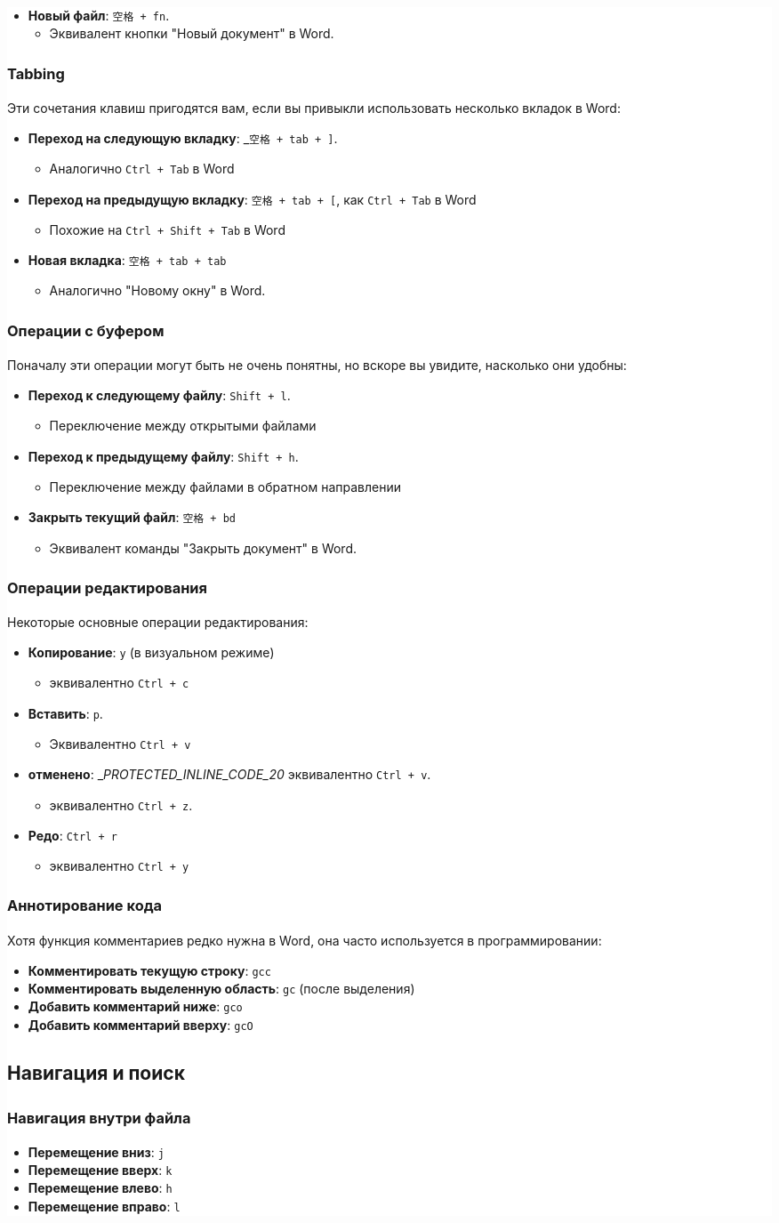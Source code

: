 - **Новый файл**: `空格 + fn`.
  - Эквивалент кнопки "Новый документ" в Word.

### Tabbing
Эти сочетания клавиш пригодятся вам, если вы привыкли использовать несколько вкладок в Word:

- **Переход на следующую вкладку**: _`空格 + tab + ]`.
  - Аналогично `Ctrl + Tab` в Word

- **Переход на предыдущую вкладку**: `空格 + tab + [`, как `Ctrl + Tab` в Word
  - Похожие на `Ctrl + Shift + Tab` в Word

- **Новая вкладка**: `空格 + tab + tab`
  - Аналогично "Новому окну" в Word.

### Операции с буфером
Поначалу эти операции могут быть не очень понятны, но вскоре вы увидите, насколько они удобны:

- **Переход к следующему файлу**: `Shift + l`.
  - Переключение между открытыми файлами

- **Переход к предыдущему файлу**: `Shift + h`.
  - Переключение между файлами в обратном направлении

- **Закрыть текущий файл**: `空格 + bd`
  - Эквивалент команды "Закрыть документ" в Word.

### Операции редактирования
Некоторые основные операции редактирования:

- **Копирование**: `y` (в визуальном режиме)
  - эквивалентно `Ctrl + c`

- **Вставить**: `p`.
  - Эквивалентно `Ctrl + v`

- **отменено**: __PROTECTED_INLINE_CODE_20_ эквивалентно `Ctrl + v`.
  - эквивалентно `Ctrl + z`.

- **Редо**: `Ctrl + r`
  - эквивалентно `Ctrl + y`

### Аннотирование кода
Хотя функция комментариев редко нужна в Word, она часто используется в программировании:

- **Комментировать текущую строку**: `gcc`
- **Комментировать выделенную область**: `gc` (после выделения)
- **Добавить комментарий ниже**: `gco`
- **Добавить комментарий вверху**: `gcO`

## Навигация и поиск

### Навигация внутри файла
- **Перемещение вниз**: `j`
- **Перемещение вверх**: `k`
- **Перемещение влево**: `h`
- **Перемещение вправо**: `l`
